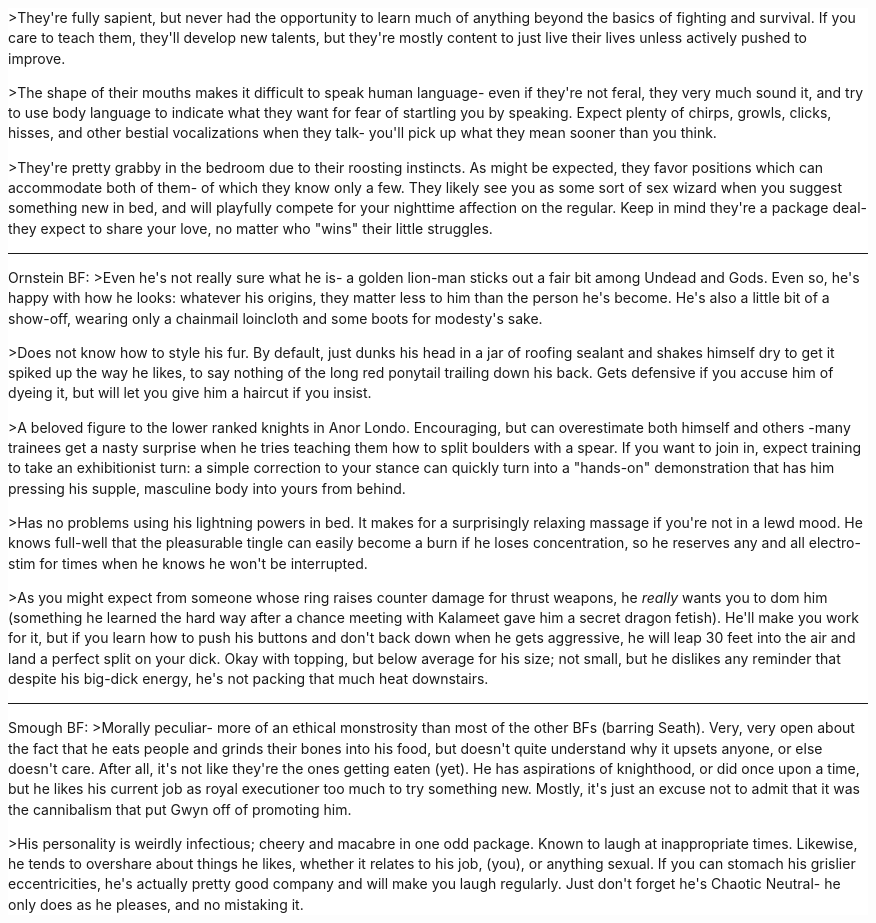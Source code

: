 \>They're fully sapient, but never had the opportunity to learn much of anything beyond the basics of fighting and survival. If you care to teach them, they'll develop new talents, but they're mostly content to just live their lives unless actively pushed to improve.

\>The shape of their mouths makes it difficult to speak human language- even if they're not feral, they very much sound it, and try to use body language to indicate what they want for fear of startling you by speaking. Expect plenty of chirps, growls, clicks, hisses, and other bestial vocalizations when they talk- you'll pick up what they mean sooner than you think.

\>They're pretty grabby in the bedroom due to their roosting instincts. As might be expected, they favor positions which can accommodate both of them- of which they know only a few. They likely see you as some sort of sex wizard when you suggest something new in bed, and will playfully compete for your nighttime affection on the regular. Keep in mind they're a package deal- they expect to share your love, no matter who "wins" their little struggles.

--------------------------------------------------------------------------
Ornstein BF:
\>Even he's not really sure what he is- a golden lion-man sticks out a fair bit among Undead and Gods. Even so, he's happy with how he looks: whatever his origins, they matter less to him than the person he's become. He's also a little bit of a show-off, wearing only a chainmail loincloth and some boots for modesty's sake.

\>Does not know how to style his fur. By default, just dunks his head in a jar of roofing sealant and shakes himself dry to get it spiked up the way he likes, to say nothing of the long red ponytail trailing down his back. Gets defensive if you accuse him of dyeing it, but will let you give him a haircut if you insist.

\>A beloved figure to the lower ranked knights in Anor Londo. Encouraging, but can overestimate both himself and others -many trainees get a nasty surprise when he tries teaching them how to split boulders with a spear. If you want to join in, expect training to take an exhibitionist turn: a simple correction to your stance can quickly turn into a "hands-on" demonstration that has him pressing his supple, masculine body into yours from behind.

\>Has no problems using his lightning powers in bed. It makes for a surprisingly relaxing massage if you're not in a lewd mood. He knows full-well that the pleasurable tingle can easily become a burn if he loses concentration, so he reserves any and all electro-stim for times when he knows he won't be interrupted.

\>As you might expect from someone whose ring raises counter damage for thrust weapons, he *really* wants you to dom him (something he learned the hard way after a chance meeting with Kalameet gave him a secret dragon fetish). He'll make you work for it, but if you learn how to push his buttons and don't back down when he gets aggressive, he will leap 30 feet into the air and land a perfect split on your dick. Okay with topping, but below average for his size; not small, but he dislikes any reminder that despite his big-dick energy, he's not packing that much heat downstairs.

---------------------------------------------------------------------------
Smough BF:
\>Morally peculiar- more of an ethical monstrosity than most of the other BFs (barring Seath). Very, very open about the fact that he eats people and grinds their bones into his food, but doesn't quite understand why it upsets anyone, or else doesn't care. After all, it's not like they're the ones getting eaten (yet). He has aspirations of knighthood, or did once upon a time, but he likes his current job as royal executioner too much to try something new. Mostly, it's just an excuse not to admit that it was the cannibalism that put Gwyn off of promoting him.

\>His personality is weirdly infectious; cheery and macabre in one odd package. Known to laugh at inappropriate times. Likewise, he tends to overshare about things he likes, whether it relates to his job, (you), or anything sexual. If you can stomach his grislier eccentricities, he's actually pretty good company and will make you laugh regularly. Just don't forget he's Chaotic Neutral- he only does as he pleases, and no mistaking it.
